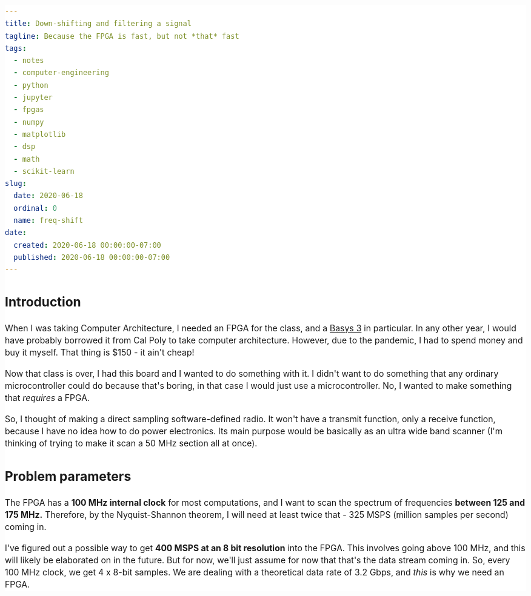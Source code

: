 ```yaml
---
title: Down-shifting and filtering a signal
tagline: Because the FPGA is fast, but not *that* fast
tags:
  - notes
  - computer-engineering
  - python
  - jupyter
  - fpgas
  - numpy
  - matplotlib
  - dsp
  - math
  - scikit-learn
slug:
  date: 2020-06-18
  ordinal: 0
  name: freq-shift
date:
  created: 2020-06-18 00:00:00-07:00
  published: 2020-06-18 00:00:00-07:00
---
```


## Introduction

When I was taking Computer Architecture, I needed an FPGA for the class, and a
[Basys 3](https://store.digilentinc.com/basys-3-artix-7-fpga-trainer-board-recommended-for-introductory-users/)
in particular. In any other year, I would have probably borrowed it from Cal
Poly to take computer architecture. However, due to the pandemic, I had to spend
money and buy it myself. That thing is $150 - it ain't cheap!

Now that class is over, I had this board and I wanted to do something with it. I
didn't want to do something that any ordinary microcontroller could do because
that's boring, in that case I would just use a microcontroller. No, I wanted to
make something that _requires_ a FPGA.

So, I thought of making a direct sampling software-defined radio. It won't have
a transmit function, only a receive function, because I have no idea how to do
power electronics. Its main purpose would be basically as an ultra wide band
scanner (I'm thinking of trying to make it scan a 50 MHz section all at once).

## Problem parameters

The FPGA has a **100 MHz internal clock** for most computations, and I want to
scan the spectrum of frequencies **between 125 and 175 MHz.** Therefore, by the
Nyquist-Shannon theorem, I will need at least twice that - 325 MSPS (million
samples per second) coming in.

I've figured out a possible way to get **400 MSPS at an 8 bit resolution** into
the FPGA. This involves going above 100 MHz, and this will likely be elaborated
on in the future. But for now, we'll just assume for now that that's the data
stream coming in. So, every 100 MHz clock, we get 4 x 8-bit samples. We are
dealing with a theoretical data rate of 3.2 Gbps, and _this_ is why we need an
FPGA.
